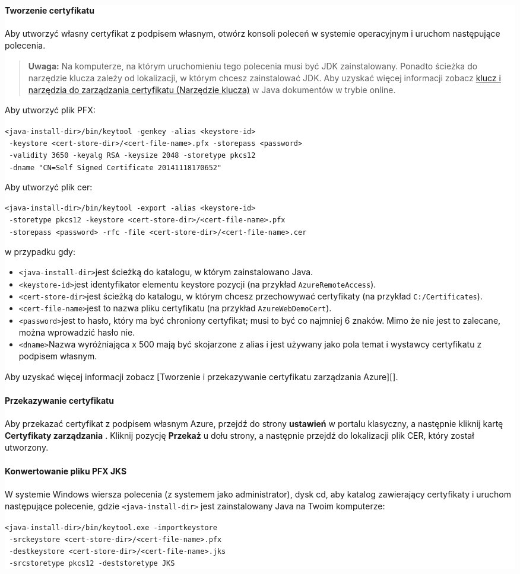 
#### <a name="create-a-certificate"></a>Tworzenie certyfikatu

Aby utworzyć własny certyfikat z podpisem własnym, otwórz konsoli poleceń w systemie operacyjnym i uruchom następujące polecenia.

> **Uwaga:**  Na komputerze, na którym uruchomieniu tego polecenia musi być JDK zainstalowany. Ponadto ścieżka do narzędzie klucza zależy od lokalizacji, w którym chcesz zainstalować JDK. Aby uzyskać więcej informacji zobacz [klucz i narzędzia do zarządzania certyfikatu (Narzędzie klucza)][] w Java dokumentów w trybie online.

Aby utworzyć plik PFX:

    <java-install-dir>/bin/keytool -genkey -alias <keystore-id>
     -keystore <cert-store-dir>/<cert-file-name>.pfx -storepass <password>
     -validity 3650 -keyalg RSA -keysize 2048 -storetype pkcs12
     -dname "CN=Self Signed Certificate 20141118170652"

Aby utworzyć plik cer:

    <java-install-dir>/bin/keytool -export -alias <keystore-id>
     -storetype pkcs12 -keystore <cert-store-dir>/<cert-file-name>.pfx
     -storepass <password> -rfc -file <cert-store-dir>/<cert-file-name>.cer

w przypadku gdy:

- `<java-install-dir>`jest ścieżką do katalogu, w którym zainstalowano Java.
- `<keystore-id>`jest identyfikator elementu keystore pozycji (na przykład `AzureRemoteAccess`).
- `<cert-store-dir>`jest ścieżką do katalogu, w którym chcesz przechowywać certyfikaty (na przykład `C:/Certificates`).
- `<cert-file-name>`jest to nazwa pliku certyfikatu (na przykład `AzureWebDemoCert`).
- `<password>`jest to hasło, który ma być chroniony certyfikat; musi to być co najmniej 6 znaków. Mimo że nie jest to zalecane, można wprowadzić hasło nie.
- `<dname>`Nazwa wyróżniająca x 500 mają być skojarzone z alias i jest używany jako pola temat i wystawcy certyfikatu z podpisem własnym.

Aby uzyskać więcej informacji zobacz [Tworzenie i przekazywanie certyfikatu zarządzania Azure][].


#### <a name="upload-the-certificate"></a>Przekazywanie certyfikatu

Aby przekazać certyfikat z podpisem własnym Azure, przejdź do strony **ustawień** w portalu klasyczny, a następnie kliknij kartę **Certyfikaty zarządzania** . Kliknij pozycję **Przekaż** u dołu strony, a następnie przejdź do lokalizacji plik CER, który został utworzony.


#### <a name="convert-the-pfx-file-into-jks"></a>Konwertowanie pliku PFX JKS

W systemie Windows wiersza polecenia (z systemem jako administrator), dysk cd, aby katalog zawierający certyfikaty i uruchom następujące polecenie, gdzie `<java-install-dir>` jest zainstalowany Java na Twoim komputerze:

    <java-install-dir>/bin/keytool.exe -importkeystore
     -srckeystore <cert-store-dir>/<cert-file-name>.pfx
     -destkeystore <cert-store-dir>/<cert-file-name>.jks
     -srcstoretype pkcs12 -deststoretype JKS


  [1]: ./media/java-create-azure-website-using-java-sdk/eclipse-maven-repositories-rebuild-index.png
  [2]: ./media/java-create-azure-website-using-java-sdk/eclipse-new-java-class.png
  [3]: ./media/java-create-azure-website-using-java-sdk/eclipse-new-dynamic-web-project.png
  [4]: ./media/java-create-azure-website-using-java-sdk/eclipse-java-build-path.png
  [5]: ./media/java-create-azure-website-using-java-sdk/eclipse-targeted-runtimes-tomcat-server.png
  [6]: ./media/java-create-azure-website-using-java-sdk/eclipse-targeted-runtimes-properties-page.png
  [7]: ./media/java-create-azure-website-using-java-sdk/eclipse-run-on-server.png
  [8]: ./media/java-create-azure-website-using-java-sdk/kudu-console-drag-drop.png
  [9]: ./media/java-create-azure-website-using-java-sdk/kudu-console-jsphello-war-1.png
  [10]: ./media/java-create-azure-website-using-java-sdk/kudu-console-jsphello-war-2.png
[Azure aplikacji usługi]: http://go.microsoft.com/fwlink/?LinkId=529714
[Instalator platformy sieci Web]: http://go.microsoft.com/fwlink/?LinkID=252838
[Azure zestaw narzędzi dla programu Eclipse]: https://msdn.microsoft.com/library/azure/hh690946.aspx
[Portal Azure klasyczny]: https://manage.windowsazure.com
[Co to jest Azure AD katalogu]: http://technet.microsoft.com/library/jj573650.aspx
[Tworzenie i przekazywanie certyfikatu zarządzania dla Azure]: ../cloud-services/cloud-services-certs-create.md
[Klucz i narzędzia do zarządzania certyfikatu (Narzędzie klucza)]: http://docs.oracle.com/javase/6/docs/technotes/tools/windows/keytool.html
[WebSiteManagementClient]: http://azure.github.io/azure-sdk-for-java/com/microsoft/azure/management/websites/WebSiteManagementClient.html
[WebSpaceNames]: http://dl.windowsazure.com/javadoc/com/microsoft/windowsazure/management/websites/models/WebSpaceNames.html
[Azure Portal]: https://portal.azure.com